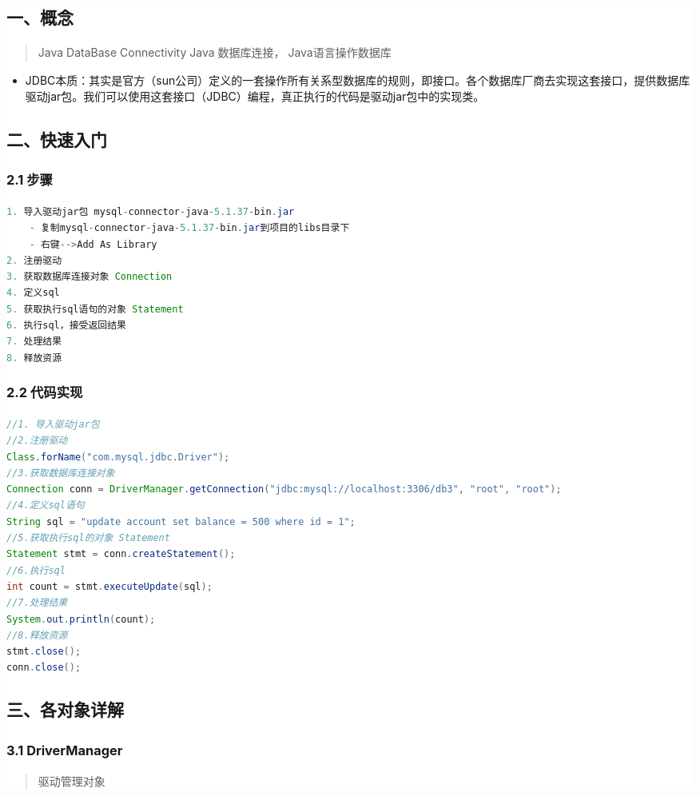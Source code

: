 ## 一、概念

> Java DataBase Connectivity  Java 数据库连接， Java语言操作数据库

* JDBC本质：其实是官方（sun公司）定义的一套操作所有关系型数据库的规则，即接口。各个数据库厂商去实现这套接口，提供数据库驱动jar包。我们可以使用这套接口（JDBC）编程，真正执行的代码是驱动jar包中的实现类。

## 二、快速入门

### 2.1 步骤

```java
1. 导入驱动jar包 mysql-connector-java-5.1.37-bin.jar
	- 复制mysql-connector-java-5.1.37-bin.jar到项目的libs目录下
	- 右键-->Add As Library
2. 注册驱动
3. 获取数据库连接对象 Connection
4. 定义sql
5. 获取执行sql语句的对象 Statement
6. 执行sql，接受返回结果
7. 处理结果
8. 释放资源
```

### 2.2 代码实现

```java
//1. 导入驱动jar包
//2.注册驱动
Class.forName("com.mysql.jdbc.Driver");
//3.获取数据库连接对象
Connection conn = DriverManager.getConnection("jdbc:mysql://localhost:3306/db3", "root", "root");
//4.定义sql语句
String sql = "update account set balance = 500 where id = 1";
//5.获取执行sql的对象 Statement
Statement stmt = conn.createStatement();
//6.执行sql
int count = stmt.executeUpdate(sql);
//7.处理结果
System.out.println(count);
//8.释放资源
stmt.close();
conn.close();
```

## 三、各对象详解

### 3.1 DriverManager

> 驱动管理对象
